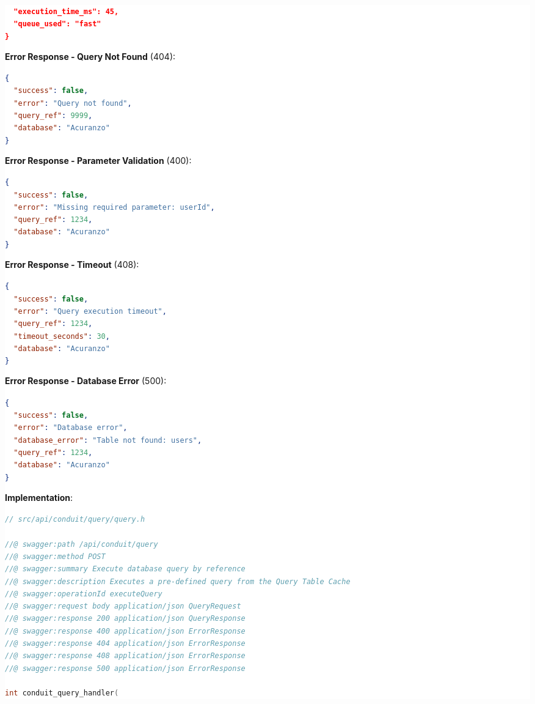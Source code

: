 ```json
  "execution_time_ms": 45,
  "queue_used": "fast"
}
```

**Error Response - Query Not Found** (404):

```json
{
  "success": false,
  "error": "Query not found",
  "query_ref": 9999,
  "database": "Acuranzo"
}
```

**Error Response - Parameter Validation** (400):

```json
{
  "success": false,
  "error": "Missing required parameter: userId",
  "query_ref": 1234,
  "database": "Acuranzo"
}
```

**Error Response - Timeout** (408):

```json
{
  "success": false,
  "error": "Query execution timeout",
  "query_ref": 1234,
  "timeout_seconds": 30,
  "database": "Acuranzo"
}
```

**Error Response - Database Error** (500):

```json
{
  "success": false,
  "error": "Database error",
  "database_error": "Table not found: users",
  "query_ref": 1234,
  "database": "Acuranzo"
}
```

**Implementation**:

```c
// src/api/conduit/query/query.h

//@ swagger:path /api/conduit/query
//@ swagger:method POST
//@ swagger:summary Execute database query by reference
//@ swagger:description Executes a pre-defined query from the Query Table Cache
//@ swagger:operationId executeQuery
//@ swagger:request body application/json QueryRequest
//@ swagger:response 200 application/json QueryResponse
//@ swagger:response 400 application/json ErrorResponse
//@ swagger:response 404 application/json ErrorResponse
//@ swagger:response 408 application/json ErrorResponse
//@ swagger:response 500 application/json ErrorResponse

int conduit_query_handler(
```